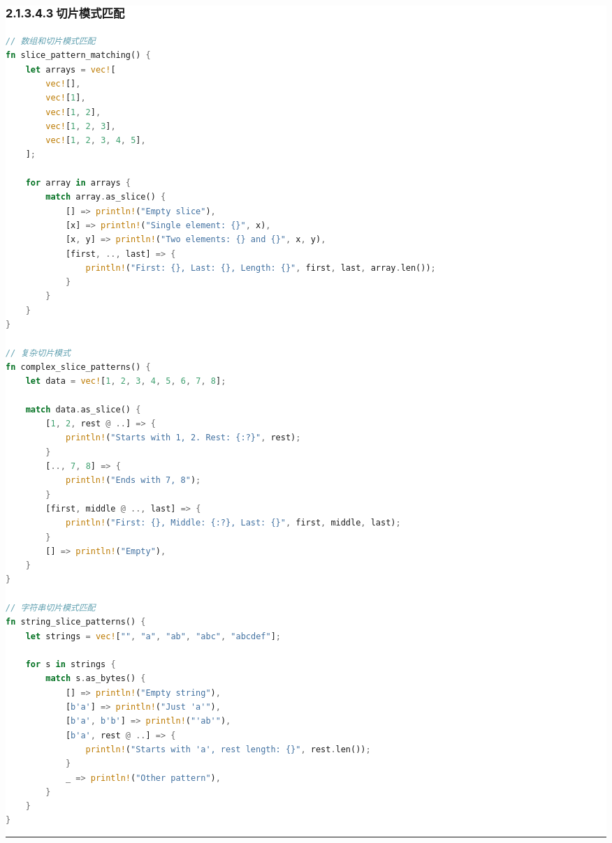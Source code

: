 ### 2.1.3.4.3 切片模式匹配

```rust
// 数组和切片模式匹配
fn slice_pattern_matching() {
    let arrays = vec![
        vec![],
        vec![1],
        vec![1, 2],
        vec![1, 2, 3],
        vec![1, 2, 3, 4, 5],
    ];
    
    for array in arrays {
        match array.as_slice() {
            [] => println!("Empty slice"),
            [x] => println!("Single element: {}", x),
            [x, y] => println!("Two elements: {} and {}", x, y),
            [first, .., last] => {
                println!("First: {}, Last: {}, Length: {}", first, last, array.len());
            }
        }
    }
}

// 复杂切片模式
fn complex_slice_patterns() {
    let data = vec![1, 2, 3, 4, 5, 6, 7, 8];
    
    match data.as_slice() {
        [1, 2, rest @ ..] => {
            println!("Starts with 1, 2. Rest: {:?}", rest);
        }
        [.., 7, 8] => {
            println!("Ends with 7, 8");
        }
        [first, middle @ .., last] => {
            println!("First: {}, Middle: {:?}, Last: {}", first, middle, last);
        }
        [] => println!("Empty"),
    }
}

// 字符串切片模式匹配
fn string_slice_patterns() {
    let strings = vec!["", "a", "ab", "abc", "abcdef"];
    
    for s in strings {
        match s.as_bytes() {
            [] => println!("Empty string"),
            [b'a'] => println!("Just 'a'"),
            [b'a', b'b'] => println!("'ab'"),
            [b'a', rest @ ..] => {
                println!("Starts with 'a', rest length: {}", rest.len());
            }
            _ => println!("Other pattern"),
        }
    }
}
```

---